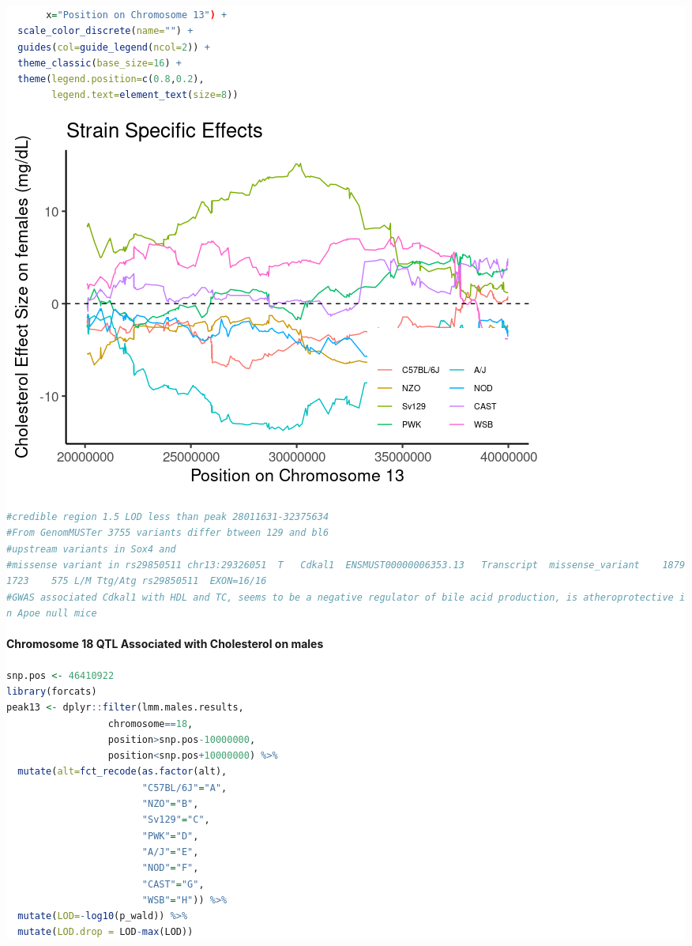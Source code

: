 ``` r
       x="Position on Chromosome 13") +
  scale_color_discrete(name="") +
  guides(col=guide_legend(ncol=2)) +
  theme_classic(base_size=16) +
  theme(legend.position=c(0.8,0.2),
        legend.text=element_text(size=8))
```

![](figures/peak-13-females-1.png)

``` r
#credible region 1.5 LOD less than peak 28011631-32375634
#From GenomMUSTer 3755 variants differ btween 129 and bl6
#upstream variants in Sox4 and 
#missense variant in rs29850511	chr13:29326051	T	Cdkal1	ENSMUST00000006353.13	Transcript	missense_variant	1879	1723	575	L/M	Ttg/Atg	rs29850511	EXON=16/16
#GWAS associated Cdkal1 with HDL and TC, seems to be a negative regulator of bile acid production, is atheroprotective in Apoe null mice
```

#### Chromosome 18 QTL Associated with Cholesterol on males


``` r
snp.pos <- 46410922
library(forcats)
peak13 <- dplyr::filter(lmm.males.results,
                  chromosome==18,
                  position>snp.pos-10000000,
                  position<snp.pos+10000000) %>%
  mutate(alt=fct_recode(as.factor(alt),
                        "C57BL/6J"="A",
                        "NZO"="B",
                        "Sv129"="C",
                        "PWK"="D",
                        "A/J"="E",
                        "NOD"="F",
                        "CAST"="G",
                        "WSB"="H")) %>%
  mutate(LOD=-log10(p_wald)) %>%
  mutate(LOD.drop = LOD-max(LOD))
```